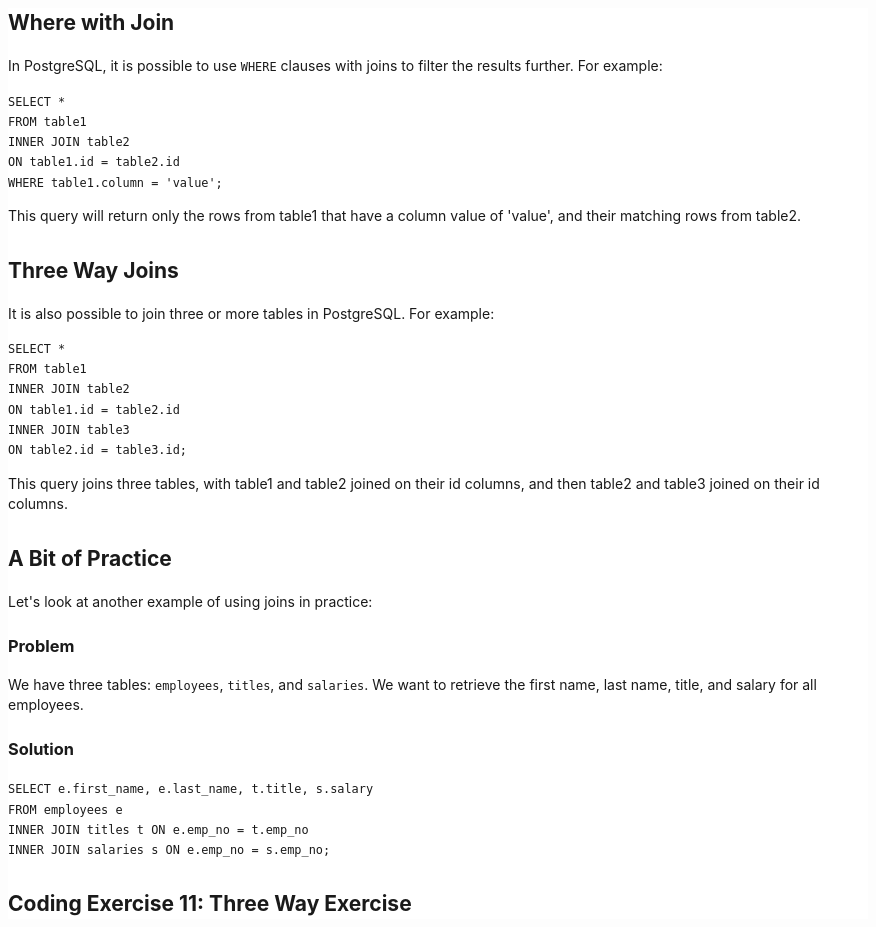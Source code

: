 ## Where with Join

In PostgreSQL, it is possible to use  `WHERE`  clauses with joins to filter the results further. For example:

```
SELECT *
FROM table1
INNER JOIN table2
ON table1.id = table2.id
WHERE table1.column = 'value';

```

This query will return only the rows from table1 that have a column value of 'value', and their matching rows from table2.

## Three Way  Joins

It is also possible to join three or more tables in PostgreSQL. For example:

```
SELECT *
FROM table1
INNER JOIN table2
ON table1.id = table2.id
INNER JOIN table3
ON table2.id = table3.id;

```

This query joins three tables, with table1 and table2 joined on their id columns, and then table2 and table3 joined on their id columns.

## A Bit of Practice

Let's look at another example of using joins in practice:

### Problem

We have three tables:  `employees`,  `titles`, and  `salaries`. We want to retrieve the first name, last name, title, and salary for all employees.

### Solution

```
SELECT e.first_name, e.last_name, t.title, s.salary
FROM employees e
INNER JOIN titles t ON e.emp_no = t.emp_no
INNER JOIN salaries s ON e.emp_no = s.emp_no;

```

## Coding Exercise 11: Three Way Exercise
